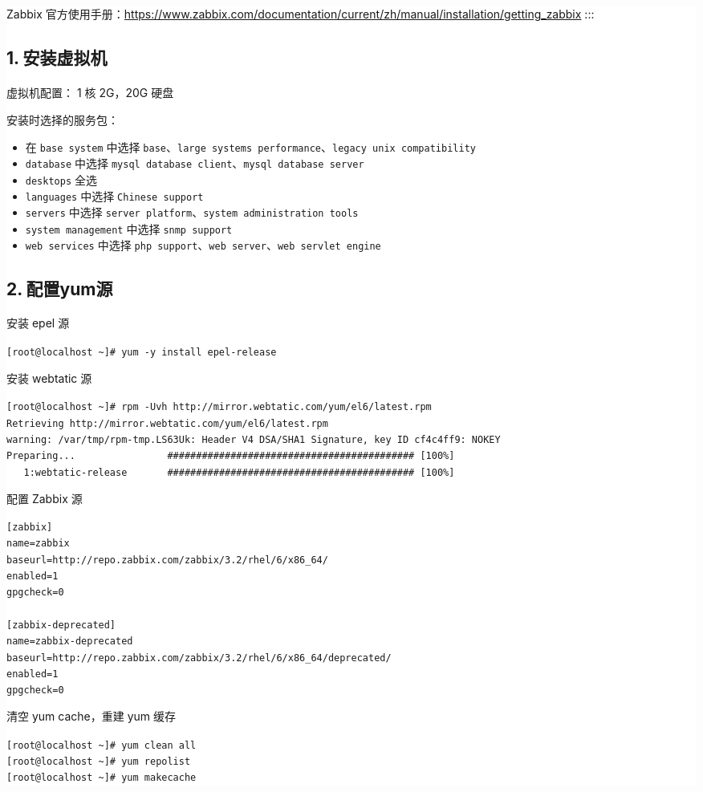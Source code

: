 Zabbix 官方使用手册：<https://www.zabbix.com/documentation/current/zh/manual/installation/getting_zabbix>
:::

## 1. 安装虚拟机

虚拟机配置：
1 核 2G，20G 硬盘

安装时选择的服务包：

- 在 `base system` 中选择 `base`、`large systems performance`、`legacy unix compatibility`
- `database` 中选择 `mysql database client`、`mysql database server`
- `desktops` 全选
- `languages` 中选择 `Chinese support`
- `servers` 中选择 `server platform`、`system administration tools`
- `system management` 中选择 `snmp support`
- `web services` 中选择 `php support`、`web server`、`web servlet engine`

## 2. 配置yum源

安装 epel 源

```shell
[root@localhost ~]# yum -y install epel-release
```

安装 webtatic 源

```shell
[root@localhost ~]# rpm -Uvh http://mirror.webtatic.com/yum/el6/latest.rpm
Retrieving http://mirror.webtatic.com/yum/el6/latest.rpm
warning: /var/tmp/rpm-tmp.LS63Uk: Header V4 DSA/SHA1 Signature, key ID cf4c4ff9: NOKEY
Preparing...                ########################################### [100%]
   1:webtatic-release       ########################################### [100%]

```

配置 Zabbix 源

```ssh-config title="/etc/yum.repos.d/zabbix.repo"
[zabbix]
name=zabbix
baseurl=http://repo.zabbix.com/zabbix/3.2/rhel/6/x86_64/
enabled=1
gpgcheck=0

[zabbix-deprecated]
name=zabbix-deprecated
baseurl=http://repo.zabbix.com/zabbix/3.2/rhel/6/x86_64/deprecated/
enabled=1
gpgcheck=0
```

清空 yum cache，重建 yum 缓存

```shell
[root@localhost ~]# yum clean all
[root@localhost ~]# yum repolist
[root@localhost ~]# yum makecache
```
